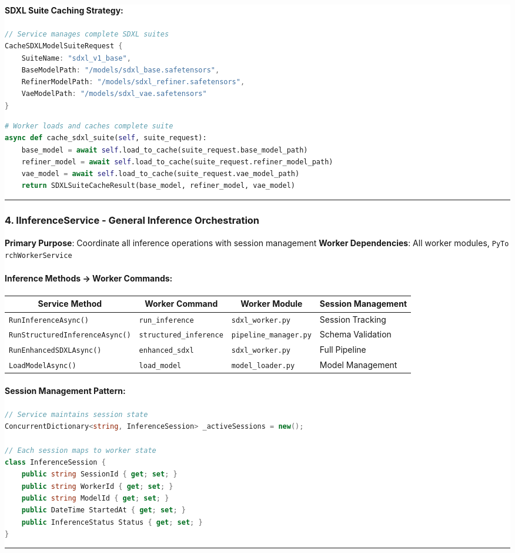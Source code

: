 #### **SDXL Suite Caching Strategy**:
```csharp
// Service manages complete SDXL suites
CacheSDXLModelSuiteRequest {
    SuiteName: "sdxl_v1_base",
    BaseModelPath: "/models/sdxl_base.safetensors",
    RefinerModelPath: "/models/sdxl_refiner.safetensors",
    VaeModelPath: "/models/sdxl_vae.safetensors"
}
```

```python
# Worker loads and caches complete suite
async def cache_sdxl_suite(self, suite_request):
    base_model = await self.load_to_cache(suite_request.base_model_path)
    refiner_model = await self.load_to_cache(suite_request.refiner_model_path)
    vae_model = await self.load_to_cache(suite_request.vae_model_path)
    return SDXLSuiteCacheResult(base_model, refiner_model, vae_model)
```

---

### **4. IInferenceService - General Inference Orchestration**

**Primary Purpose**: Coordinate all inference operations with session management
**Worker Dependencies**: All worker modules, `PyTorchWorkerService`

#### **Inference Methods → Worker Commands**:
| Service Method | Worker Command | Worker Module | Session Management |
|---|---|---|---|
| `RunInferenceAsync()` | `run_inference` | `sdxl_worker.py` | Session Tracking |
| `RunStructuredInferenceAsync()` | `structured_inference` | `pipeline_manager.py` | Schema Validation |
| `RunEnhancedSDXLAsync()` | `enhanced_sdxl` | `sdxl_worker.py` | Full Pipeline |
| `LoadModelAsync()` | `load_model` | `model_loader.py` | Model Management |

#### **Session Management Pattern**:
```csharp
// Service maintains session state
ConcurrentDictionary<string, InferenceSession> _activeSessions = new();

// Each session maps to worker state
class InferenceSession {
    public string SessionId { get; set; }
    public string WorkerId { get; set; }
    public string ModelId { get; set; }
    public DateTime StartedAt { get; set; }
    public InferenceStatus Status { get; set; }
}
```

---